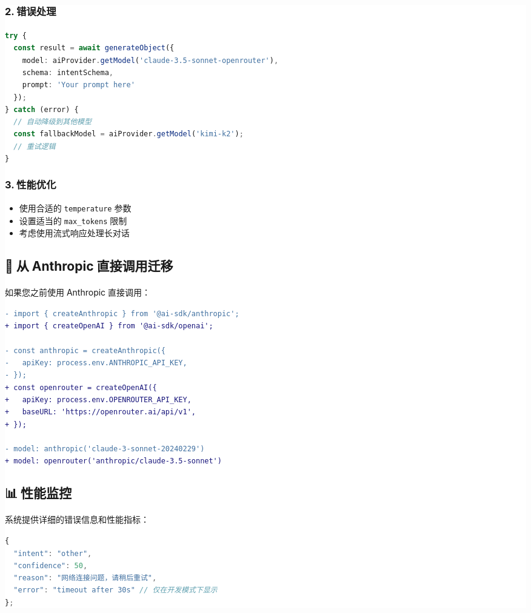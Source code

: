 ### 2. 错误处理

```typescript
try {
  const result = await generateObject({
    model: aiProvider.getModel('claude-3.5-sonnet-openrouter'),
    schema: intentSchema,
    prompt: 'Your prompt here'
  });
} catch (error) {
  // 自动降级到其他模型
  const fallbackModel = aiProvider.getModel('kimi-k2');
  // 重试逻辑
}
```

### 3. 性能优化

- 使用合适的 `temperature` 参数
- 设置适当的 `max_tokens` 限制
- 考虑使用流式响应处理长对话

## 🔄 从 Anthropic 直接调用迁移

如果您之前使用 Anthropic 直接调用：

```diff
- import { createAnthropic } from '@ai-sdk/anthropic';
+ import { createOpenAI } from '@ai-sdk/openai';

- const anthropic = createAnthropic({
-   apiKey: process.env.ANTHROPIC_API_KEY,
- });
+ const openrouter = createOpenAI({
+   apiKey: process.env.OPENROUTER_API_KEY,
+   baseURL: 'https://openrouter.ai/api/v1',
+ });

- model: anthropic('claude-3-sonnet-20240229')
+ model: openrouter('anthropic/claude-3.5-sonnet')
```

## 📊 性能监控

系统提供详细的错误信息和性能指标：

```typescript
{
  "intent": "other",
  "confidence": 50,
  "reason": "网络连接问题，请稍后重试",
  "error": "timeout after 30s" // 仅在开发模式下显示
};
```
